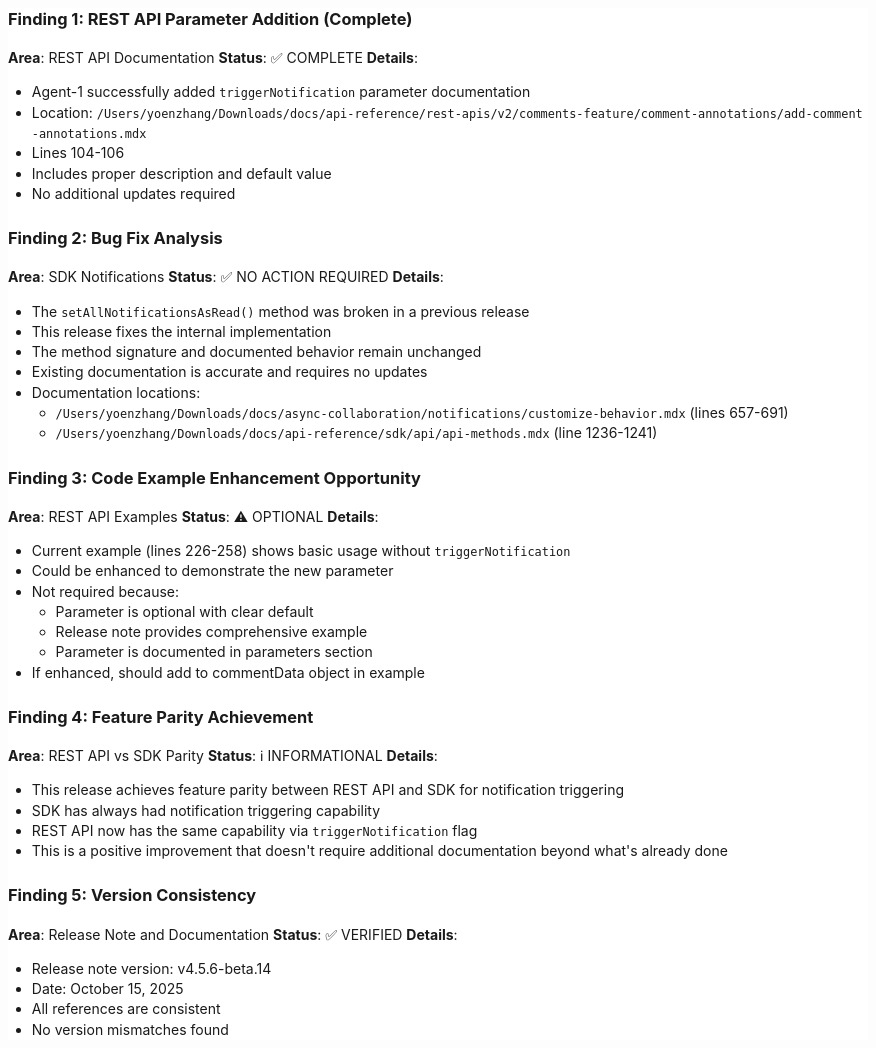 ### Finding 1: REST API Parameter Addition (Complete)
**Area**: REST API Documentation
**Status**: ✅ COMPLETE
**Details**:
- Agent-1 successfully added `triggerNotification` parameter documentation
- Location: `/Users/yoenzhang/Downloads/docs/api-reference/rest-apis/v2/comments-feature/comment-annotations/add-comment-annotations.mdx`
- Lines 104-106
- Includes proper description and default value
- No additional updates required

### Finding 2: Bug Fix Analysis
**Area**: SDK Notifications
**Status**: ✅ NO ACTION REQUIRED
**Details**:
- The `setAllNotificationsAsRead()` method was broken in a previous release
- This release fixes the internal implementation
- The method signature and documented behavior remain unchanged
- Existing documentation is accurate and requires no updates
- Documentation locations:
  - `/Users/yoenzhang/Downloads/docs/async-collaboration/notifications/customize-behavior.mdx` (lines 657-691)
  - `/Users/yoenzhang/Downloads/docs/api-reference/sdk/api/api-methods.mdx` (line 1236-1241)

### Finding 3: Code Example Enhancement Opportunity
**Area**: REST API Examples
**Status**: ⚠️ OPTIONAL
**Details**:
- Current example (lines 226-258) shows basic usage without `triggerNotification`
- Could be enhanced to demonstrate the new parameter
- Not required because:
  - Parameter is optional with clear default
  - Release note provides comprehensive example
  - Parameter is documented in parameters section
- If enhanced, should add to commentData object in example

### Finding 4: Feature Parity Achievement
**Area**: REST API vs SDK Parity
**Status**: ℹ️ INFORMATIONAL
**Details**:
- This release achieves feature parity between REST API and SDK for notification triggering
- SDK has always had notification triggering capability
- REST API now has the same capability via `triggerNotification` flag
- This is a positive improvement that doesn't require additional documentation beyond what's already done

### Finding 5: Version Consistency
**Area**: Release Note and Documentation
**Status**: ✅ VERIFIED
**Details**:
- Release note version: v4.5.6-beta.14
- Date: October 15, 2025
- All references are consistent
- No version mismatches found

